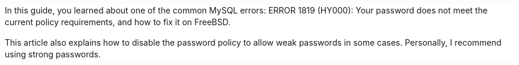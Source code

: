 In this guide, you learned about one of the common MySQL errors: ERROR 1819 (HY000): Your password does not meet the current policy requirements, and how to fix it on FreeBSD.

This article also explains how to disable the password policy to allow weak passwords in some cases. Personally, I recommend using strong passwords.